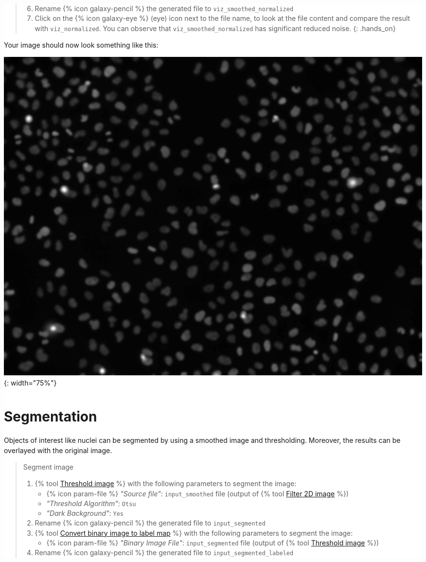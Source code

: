 > 6. Rename {% icon galaxy-pencil %} the generated file to `viz_smoothed_normalized`
> 7. Click on the {% icon galaxy-eye %} (eye) icon next to the file name, to look at the file content and compare the result with `viz_normalized`. You can observe that `viz_smoothed_normalized` has significant reduced noise.
{: .hands_on}

Your image should now look something like this:

![viz_smoothed_normalized output image](../../images/imaging-introduction/viz_smoothed_normalized.png){: width="75%"}


# Segmentation

Objects of interest like nuclei can be segmented by using a smoothed image and thresholding. Moreover, the results can be overlayed with the original image.

> <hands-on-title>Segment image</hands-on-title>
>
> 1. {% tool [Threshold image](toolshed.g2.bx.psu.edu/repos/imgteam/2d_auto_threshold/ip_threshold/0.0.5-2) %} with the following parameters to segment the image:
>    - {% icon param-file %} *"Source file"*: `input_smoothed` file (output of {% tool [Filter 2D image](toolshed.g2.bx.psu.edu/repos/imgteam/2d_simple_filter/ip_filter_standard/0.0.3-2) %})
>    - *"Threshold Algorithm"*: `Otsu`
>    - *"Dark Background"*: `Yes`
> 2. Rename {% icon galaxy-pencil %} the generated file to `input_segmented`
> 3. {% tool [Convert binary image to label map](toolshed.g2.bx.psu.edu/repos/imgteam/binary2labelimage/ip_binary_to_labelimage/0.4-2) %} with the following parameters to segment the image:
>    - {% icon param-file %} *"Binary Image File"*: `input_segmented` file (output of {% tool [Threshold image](toolshed.g2.bx.psu.edu/repos/imgteam/2d_auto_threshold/ip_threshold/0.0.5-2) %})
> 4. Rename {% icon galaxy-pencil %} the generated file to `input_segmented_labeled`